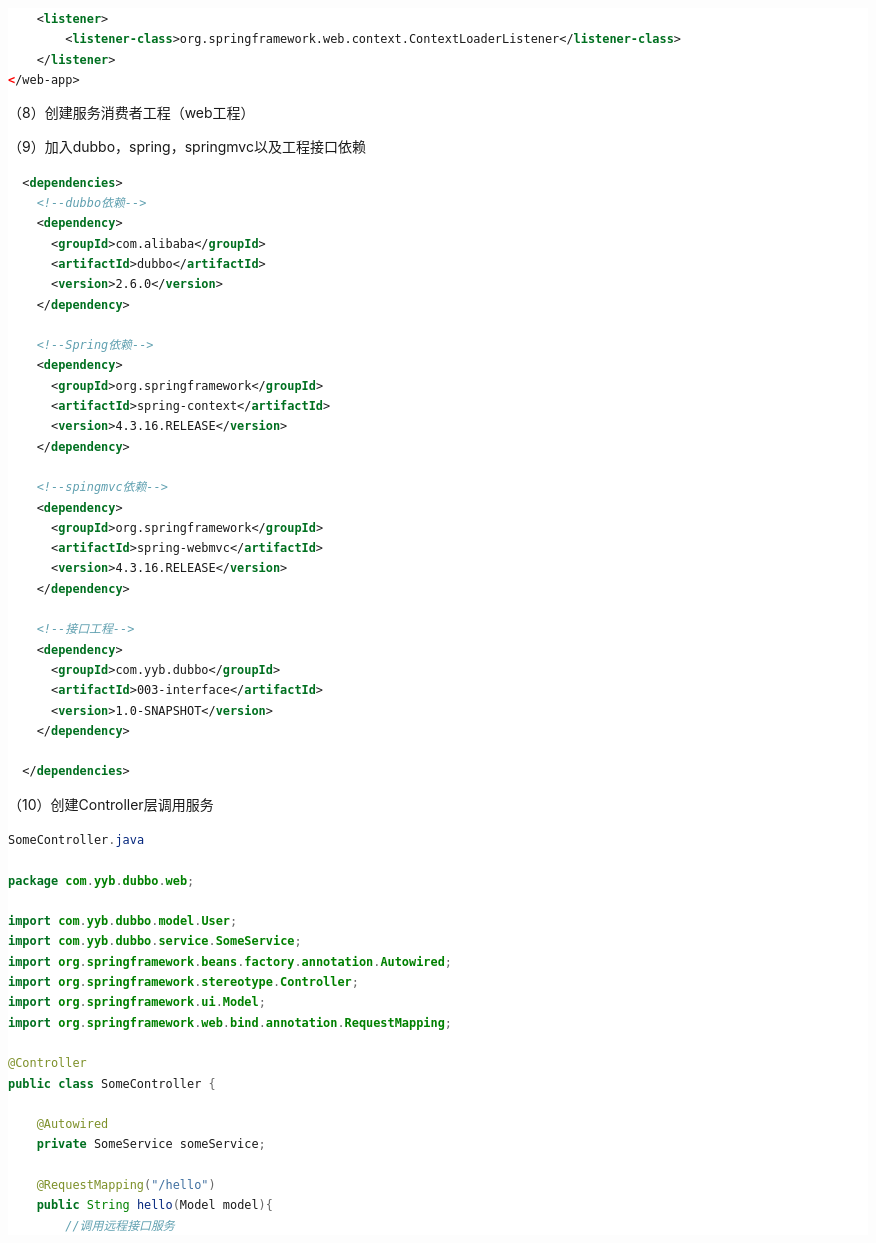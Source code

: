 ```xml
    <listener>
        <listener-class>org.springframework.web.context.ContextLoaderListener</listener-class>
    </listener>
</web-app>
```

（8）创建服务消费者工程（web工程）

（9）加入dubbo，spring，springmvc以及工程接口依赖

```xml
  <dependencies>
    <!--dubbo依赖-->
    <dependency>
      <groupId>com.alibaba</groupId>
      <artifactId>dubbo</artifactId>
      <version>2.6.0</version>
    </dependency>

    <!--Spring依赖-->
    <dependency>
      <groupId>org.springframework</groupId>
      <artifactId>spring-context</artifactId>
      <version>4.3.16.RELEASE</version>
    </dependency>

    <!--spingmvc依赖-->
    <dependency>
      <groupId>org.springframework</groupId>
      <artifactId>spring-webmvc</artifactId>
      <version>4.3.16.RELEASE</version>
    </dependency>

    <!--接口工程-->
    <dependency>
      <groupId>com.yyb.dubbo</groupId>
      <artifactId>003-interface</artifactId>
      <version>1.0-SNAPSHOT</version>
    </dependency>

  </dependencies>
```

（10）创建Controller层调用服务

```java
SomeController.java

package com.yyb.dubbo.web;

import com.yyb.dubbo.model.User;
import com.yyb.dubbo.service.SomeService;
import org.springframework.beans.factory.annotation.Autowired;
import org.springframework.stereotype.Controller;
import org.springframework.ui.Model;
import org.springframework.web.bind.annotation.RequestMapping;

@Controller
public class SomeController {

    @Autowired
    private SomeService someService;

    @RequestMapping("/hello")
    public String hello(Model model){
        //调用远程接口服务
```